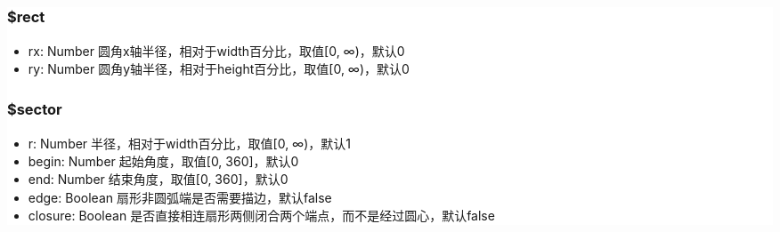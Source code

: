 ### $rect
* rx: Number
圆角x轴半径，相对于width百分比，取值[0, ∞)，默认0
* ry: Number
圆角y轴半径，相对于height百分比，取值[0, ∞)，默认0
### $sector
* r: Number
半径，相对于width百分比，取值[0, ∞)，默认1
* begin: Number
起始角度，取值[0, 360]，默认0
* end: Number
结束角度，取值[0, 360]，默认0
* edge: Boolean
扇形非圆弧端是否需要描边，默认false
* closure: Boolean
是否直接相连扇形两侧闭合两个端点，而不是经过圆心，默认false
